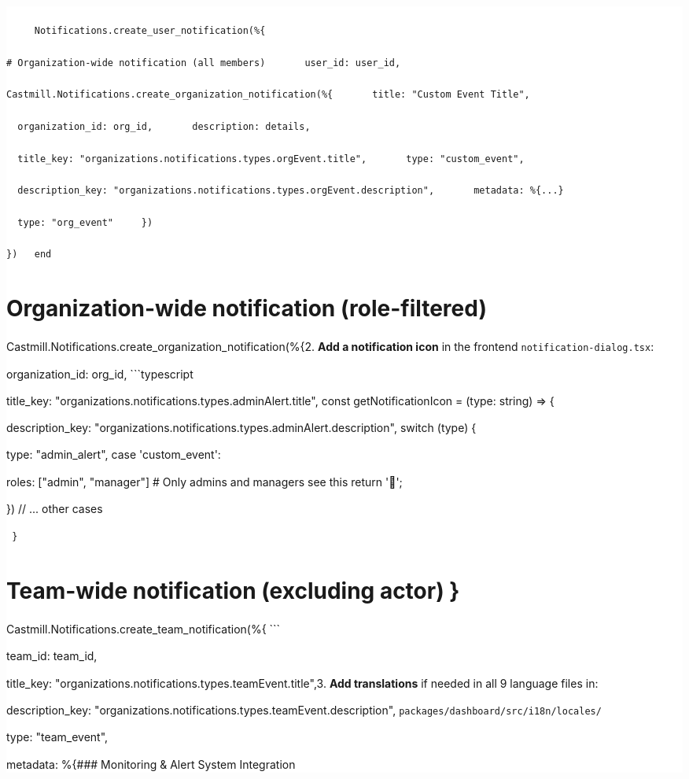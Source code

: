 ```Current built-in notification types:

     Notifications.create_user_notification(%{

# Organization-wide notification (all members)       user_id: user_id,

Castmill.Notifications.create_organization_notification(%{       title: "Custom Event Title",

  organization_id: org_id,       description: details,

  title_key: "organizations.notifications.types.orgEvent.title",       type: "custom_event",

  description_key: "organizations.notifications.types.orgEvent.description",       metadata: %{...}

  type: "org_event"     })

})   end

   ```

# Organization-wide notification (role-filtered)

Castmill.Notifications.create_organization_notification(%{2. **Add a notification icon** in the frontend `notification-dialog.tsx`:

  organization_id: org_id,   ```typescript

  title_key: "organizations.notifications.types.adminAlert.title",   const getNotificationIcon = (type: string) => {

  description_key: "organizations.notifications.types.adminAlert.description",     switch (type) {

  type: "admin_alert",       case 'custom_event':

  roles: ["admin", "manager"]  # Only admins and managers see this         return '🎉';

})       // ... other cases

     }

# Team-wide notification (excluding actor)   }

Castmill.Notifications.create_team_notification(%{   ```

  team_id: team_id,

  title_key: "organizations.notifications.types.teamEvent.title",3. **Add translations** if needed in all 9 language files in:

  description_key: "organizations.notifications.types.teamEvent.description",   `packages/dashboard/src/i18n/locales/`

  type: "team_event",

  metadata: %{### Monitoring & Alert System Integration
